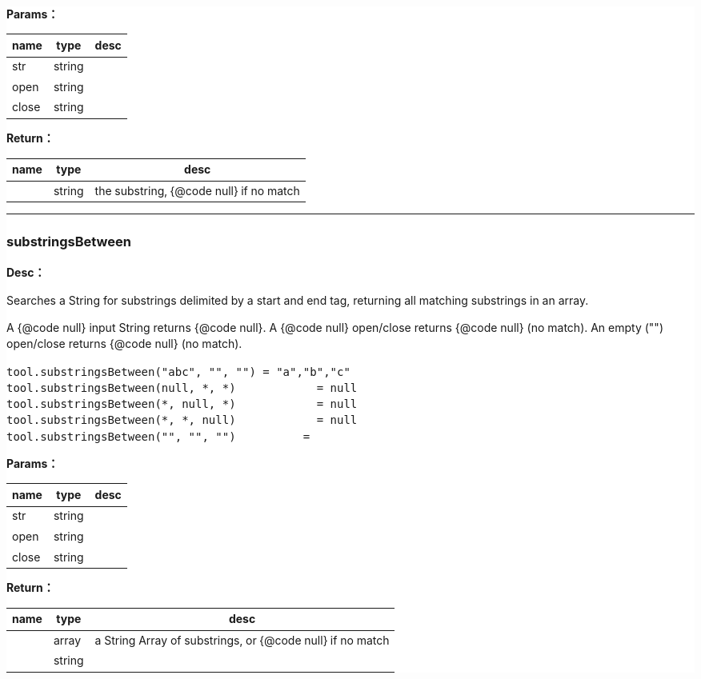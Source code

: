 </p>


**Params：**

| name  |  type  |  desc  |
| ------------ | ------------ | ------------ |
| str | string |  |
| open | string |  |
| close | string |  |

**Return：**

| name  |  type  |  desc  |
| ------------ | ------------ | ------------ |
|  | string | the substring, {@code null} if no match |


---
### substringsBetween

<a id=substringsBetween> </a>

**Desc：**

<p><p>Searches a String for substrings delimited by a start and end tag,
returning all matching substrings in an array.</p>

<p>A {@code null} input String returns {@code null}.
A {@code null} open/close returns {@code null} (no match).
An empty ("") open/close returns {@code null} (no match).</p>

<pre>
tool.substringsBetween("abc", "", "") = "a","b","c"
tool.substringsBetween(null, *, *)            = null
tool.substringsBetween(*, null, *)            = null
tool.substringsBetween(*, *, null)            = null
tool.substringsBetween("", "", "")          = 
</pre>

</p>


**Params：**

| name  |  type  |  desc  |
| ------------ | ------------ | ------------ |
| str | string |  |
| open | string |  |
| close | string |  |

**Return：**

| name  |  type  |  desc  |
| ------------ | ------------ | ------------ |
|  | array | a String Array of substrings, or {@code null} if no match |
|  | string |  |
